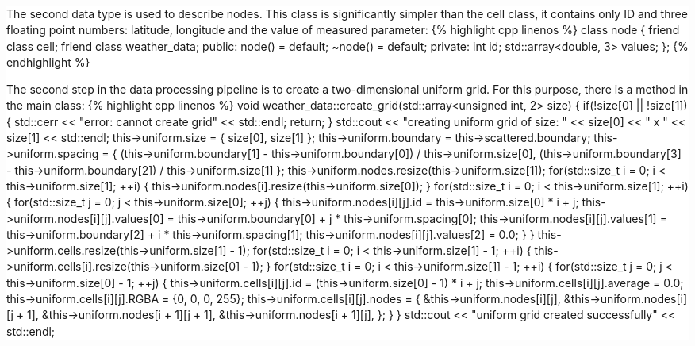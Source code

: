 The second data type is used to describe nodes. This class is significantly simpler than the cell class, it contains only ID and three floating point numbers: latitude, longitude and the value of measured parameter:
{% highlight cpp linenos %}
class node {
  friend class cell;
  friend class weather_data;
public:
  node() = default;
  ~node() = default;
private:
  int id;
  std::array<double, 3> values;
};
{% endhighlight %}

The second step in the data processing pipeline is to create a two-dimensional uniform grid. For this purpose, there is a method in the main class:
{% highlight cpp linenos %}
void weather_data::create_grid(std::array<unsigned int, 2> size) {
  if(!size[0] || !size[1]) {
    std::cerr << "error: cannot create grid" << std::endl;
    return;
  }
  std::cout << "creating uniform grid of size: " << size[0] << " x " << size[1] << std::endl;
  this->uniform.size = {
    size[0],
    size[1]
  };
  this->uniform.boundary = this->scattered.boundary;
  this->uniform.spacing = {
    (this->uniform.boundary[1] - this->uniform.boundary[0]) / this->uniform.size[0],
    (this->uniform.boundary[3] - this->uniform.boundary[2]) / this->uniform.size[1]
  };
  this->uniform.nodes.resize(this->uniform.size[1]);
  for(std::size_t i = 0; i < this->uniform.size[1]; ++i) {
    this->uniform.nodes[i].resize(this->uniform.size[0]);
  }
  for(std::size_t i = 0; i < this->uniform.size[1]; ++i) {
    for(std::size_t j = 0; j < this->uniform.size[0]; ++j) {
      this->uniform.nodes[i][j].id = this->uniform.size[0] * i + j;
      this->uniform.nodes[i][j].values[0] = this->uniform.boundary[0] + j * this->uniform.spacing[0];
      this->uniform.nodes[i][j].values[1] = this->uniform.boundary[2] + i * this->uniform.spacing[1];
      this->uniform.nodes[i][j].values[2] = 0.0;
    }
  }
  this->uniform.cells.resize(this->uniform.size[1] - 1);
  for(std::size_t i = 0; i < this->uniform.size[1] - 1; ++i) {
    this->uniform.cells[i].resize(this->uniform.size[0] - 1);
  }
  for(std::size_t i = 0; i < this->uniform.size[1] - 1; ++i) {
    for(std::size_t j = 0; j < this->uniform.size[0] - 1; ++j) {
      this->uniform.cells[i][j].id = (this->uniform.size[0] - 1) * i + j;
      this->uniform.cells[i][j].average = 0.0;
      this->uniform.cells[i][j].RGBA = {0, 0, 0, 255};
      this->uniform.cells[i][j].nodes = {
        &this->uniform.nodes[i][j],
        &this->uniform.nodes[i][j + 1],
        &this->uniform.nodes[i + 1][j + 1],
        &this->uniform.nodes[i + 1][j],
      };
    }
  }
  std::cout << "uniform grid created successfully" << std::endl;